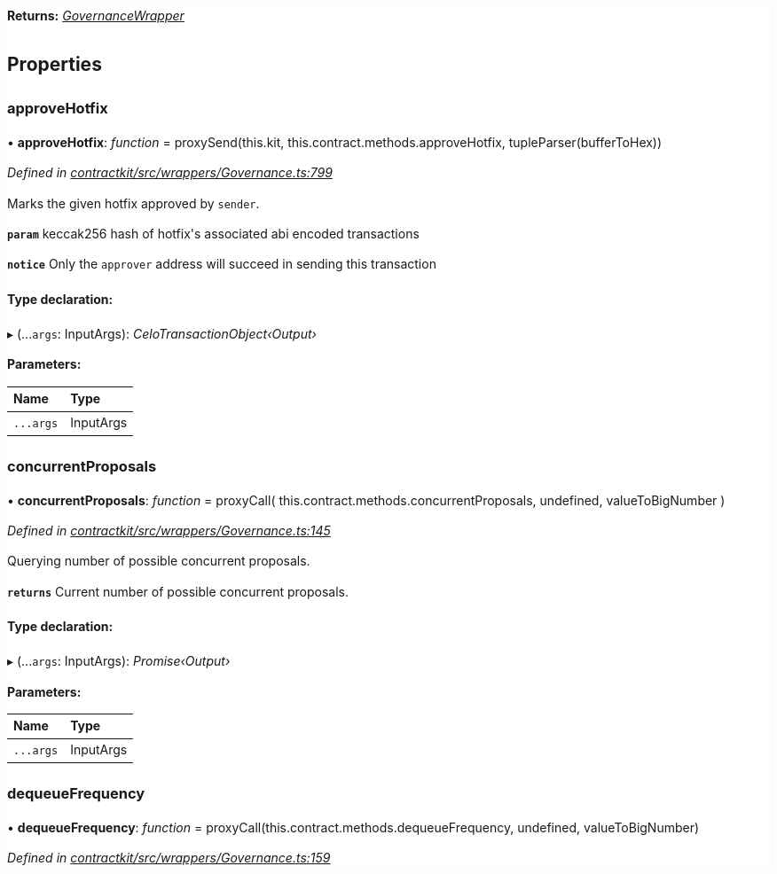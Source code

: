 **Returns:** [_GovernanceWrapper_](_wrappers_governance_.governancewrapper.md)

## Properties

### approveHotfix

• **approveHotfix**: _function_ = proxySend\(this.kit, this.contract.methods.approveHotfix, tupleParser\(bufferToHex\)\)

_Defined in_ [_contractkit/src/wrappers/Governance.ts:799_](https://github.com/celo-org/celo-monorepo/blob/master/packages/sdk/contractkit/src/wrappers/Governance.ts#L799)

Marks the given hotfix approved by `sender`.

**`param`** keccak256 hash of hotfix's associated abi encoded transactions

**`notice`** Only the `approver` address will succeed in sending this transaction

#### Type declaration:

▸ \(...`args`: InputArgs\): _CeloTransactionObject‹Output›_

**Parameters:**

| Name | Type |
| :--- | :--- |
| `...args` | InputArgs |

### concurrentProposals

• **concurrentProposals**: _function_ = proxyCall\( this.contract.methods.concurrentProposals, undefined, valueToBigNumber \)

_Defined in_ [_contractkit/src/wrappers/Governance.ts:145_](https://github.com/celo-org/celo-monorepo/blob/master/packages/sdk/contractkit/src/wrappers/Governance.ts#L145)

Querying number of possible concurrent proposals.

**`returns`** Current number of possible concurrent proposals.

#### Type declaration:

▸ \(...`args`: InputArgs\): _Promise‹Output›_

**Parameters:**

| Name | Type |
| :--- | :--- |
| `...args` | InputArgs |

### dequeueFrequency

• **dequeueFrequency**: _function_ = proxyCall\(this.contract.methods.dequeueFrequency, undefined, valueToBigNumber\)

_Defined in_ [_contractkit/src/wrappers/Governance.ts:159_](https://github.com/celo-org/celo-monorepo/blob/master/packages/sdk/contractkit/src/wrappers/Governance.ts#L159)
